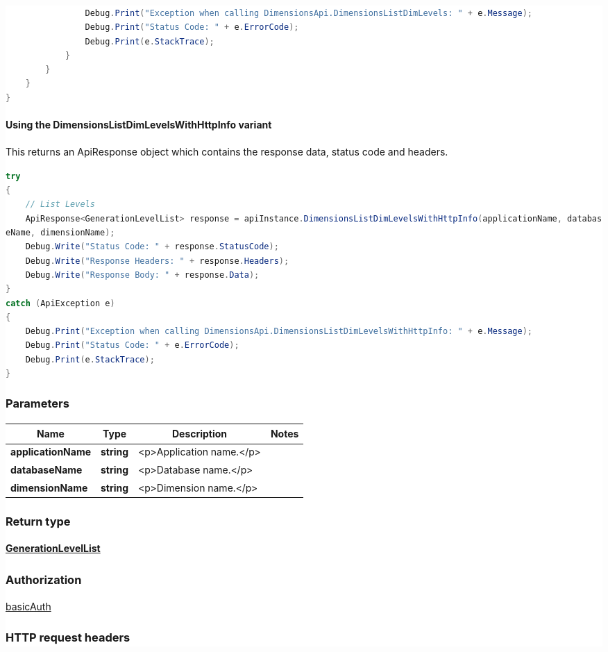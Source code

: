 ```csharp
                Debug.Print("Exception when calling DimensionsApi.DimensionsListDimLevels: " + e.Message);
                Debug.Print("Status Code: " + e.ErrorCode);
                Debug.Print(e.StackTrace);
            }
        }
    }
}
```

#### Using the DimensionsListDimLevelsWithHttpInfo variant
This returns an ApiResponse object which contains the response data, status code and headers.

```csharp
try
{
    // List Levels
    ApiResponse<GenerationLevelList> response = apiInstance.DimensionsListDimLevelsWithHttpInfo(applicationName, databaseName, dimensionName);
    Debug.Write("Status Code: " + response.StatusCode);
    Debug.Write("Response Headers: " + response.Headers);
    Debug.Write("Response Body: " + response.Data);
}
catch (ApiException e)
{
    Debug.Print("Exception when calling DimensionsApi.DimensionsListDimLevelsWithHttpInfo: " + e.Message);
    Debug.Print("Status Code: " + e.ErrorCode);
    Debug.Print(e.StackTrace);
}
```

### Parameters

| Name | Type | Description | Notes |
|------|------|-------------|-------|
| **applicationName** | **string** | &lt;p&gt;Application name.&lt;/p&gt; |  |
| **databaseName** | **string** | &lt;p&gt;Database name.&lt;/p&gt; |  |
| **dimensionName** | **string** | &lt;p&gt;Dimension name.&lt;/p&gt; |  |

### Return type

[**GenerationLevelList**](GenerationLevelList.md)

### Authorization

[basicAuth](../README.md#basicAuth)

### HTTP request headers
